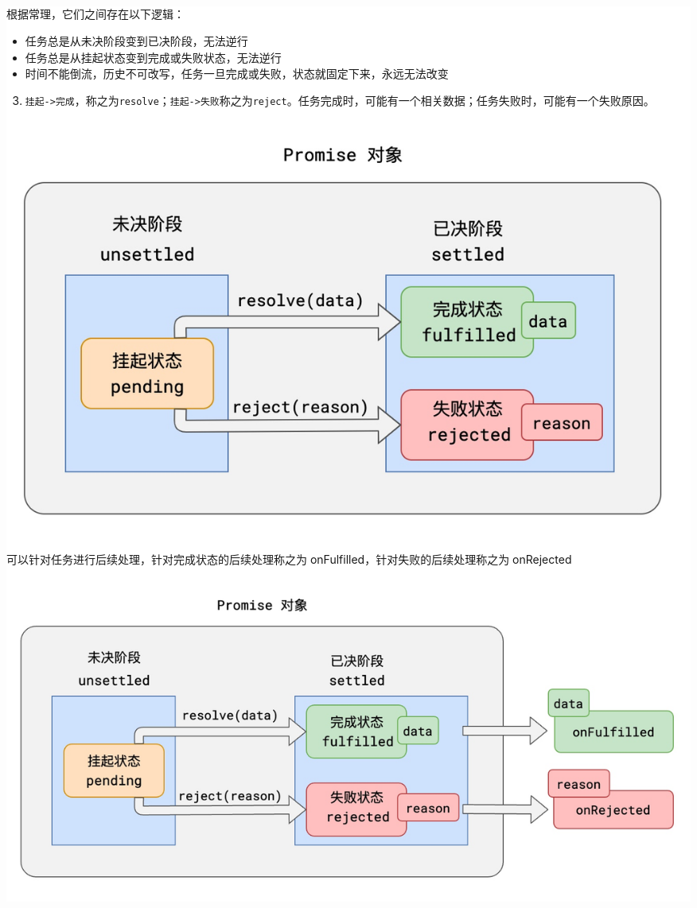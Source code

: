 根据常理，它们之间存在以下逻辑：

- 任务总是从未决阶段变到已决阶段，无法逆行
- 任务总是从挂起状态变到完成或失败状态，无法逆行
- 时间不能倒流，历史不可改写，任务一旦完成或失败，状态就固定下来，永远无法改变

3. `挂起->完成`，称之为`resolve`；`挂起->失败`称之为`reject`。任务完成时，可能有一个相关数据；任务失败时，可能有一个失败原因。

![](./images/16597685223625.jpg)

可以针对任务进行后续处理，针对完成状态的后续处理称之为 onFulfilled，针对失败的后续处理称之为 onRejected

![](./images/16597685701402.jpg)
